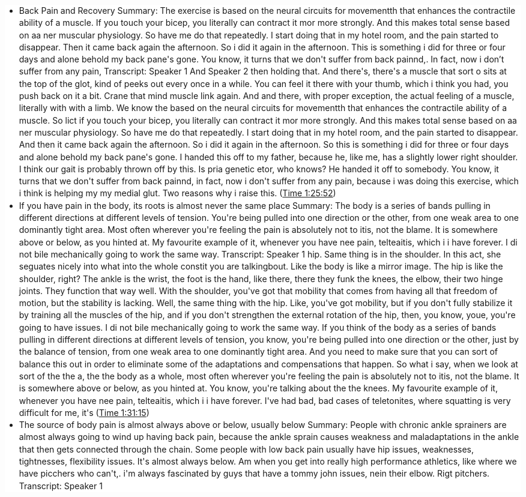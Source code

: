 - Back Pain and Recovery
  Summary:
  The exercise is based on the neural circuits for movementth that enhances the contractile ability of a muscle. If you touch your bicep, you literally can contract it mor more strongly. And this makes total sense based on aa ner muscular physiology. So have me do that repeatedly. I start doing that in my hotel room, and the pain started to disappear. Then it came back again the afternoon. So i did it again in the afternoon. This is something i did for three or four days and alone behold my back pane's gone. You know, it turns that we don't suffer from back painnd,. In fact, now i don’t suffer from any pain,
  Transcript:
  Speaker 1
  And
  Speaker 2
  then holding that. And there's, there's a muscle that sort o sits at the top of the glot, kind of peeks out every once in a while. You can feel it there with your thumb, which i think you had, you push back on it a bit. Crane that mind muscle link again. And and there, with proper exception, the actual feeling of a muscle, literally with with a limb. We know the based on the neural circuits for movementth that enhances the contractile ability of a muscle. So lict if you touch your bicep, you literally can contract it mor more strongly. And this makes total sense based on aa ner muscular physiology. So have me do that repeatedly. I start doing that in my hotel room, and the pain started to disappear. And then it came back again the afternoon. So i did it again in the afternoon. So this is something i did for three or four days and alone behold my back pane's gone. I handed this off to my father, because he, like me, has a slightly lower right shoulder. I think our gait is probably thrown off by this. Is pria genetic etor, who knows? He handed it off to somebody. You know, it turns that we don't suffer from back painnd, in fact, now i don't suffer from any pain, because i was doing this exercise, which i think is helping my my medial glut. Two reasons why i raise this. ([Time 1:25:52](https://share.snipd.com/snip/ba8d7d7d-d85c-4fd5-978f-fb0ffe1cb493))
- If you have pain in the body, its roots is almost never the same place
  Summary:
  The body is a series of bands pulling in different directions at different levels of tension. You're being pulled into one direction or the other, from one weak area to one dominantly tight area. Most often wherever you're feeling the pain is absolutely not to itis, not the blame. It is somewhere above or below, as you hinted at. My favourite example of it, whenever you have nee pain, telteaitis, which i i have forever. I di not bile mechanically going to work the same way.
  Transcript:
  Speaker 1
  hip. Same thing is in the shoulder. In this act, she seguates nicely into what into the whole constit you are talkingbout. Like the body is like a mirror image. The hip is like the shoulder, right? The ankle is the wrist, the foot is the hand, like there, there they funk the knees, the elbow, their two hinge joints. They function that way well. With the shoulder, you've got that mobility that comes from having all that freedom of motion, but the stability is lacking. Well, the same thing with the hip. Like, you've got mobility, but if you don't fully stabilize it by training all the muscles of the hip, and if you don't strengthen the external rotation of the hip, then, you know, youe, you're going to have issues. I di not bile mechanically going to work the same way. If you think of the body as a series of bands pulling in different directions at different levels of tension, you know, you're being pulled into one direction or the other, just by the balance of tension, from one weak area to one dominantly tight area. And you need to make sure that you can sort of balance this out in order to eliminate some of the adaptations and compensations that happen. So what i say, when we look at sort of the the a, the the body as a whole, most often wherever you're feeling the pain is absolutely not to itis, not the blame. It is somewhere above or below, as you hinted at. You know, you're talking about the the knees. My favourite example of it, whenever you have nee pain, telteaitis, which i i have forever. I've had bad, bad cases of teletonites, where squatting is very difficult for me, it's ([Time 1:31:15](https://share.snipd.com/snip/02d613d6-0854-4810-b28e-b2ee40a2ad80))
- The source of body pain is almost always above or below, usually below
  Summary:
  People with chronic ankle sprainers are almost always going to wind up having back pain, because the ankle sprain causes weakness and maladaptations in the ankle that then gets connected through the chain. Some people with low back pain usually have hip issues, weaknesses, tightnesses, flexibility issues. It's almost always below. Am when you get into really high performance athletics, like where we have picchers who can't,. i'm always fascinated by guys that have a tommy john issues, nein their elbow. Rigt pitchers.
  Transcript:
  Speaker 1